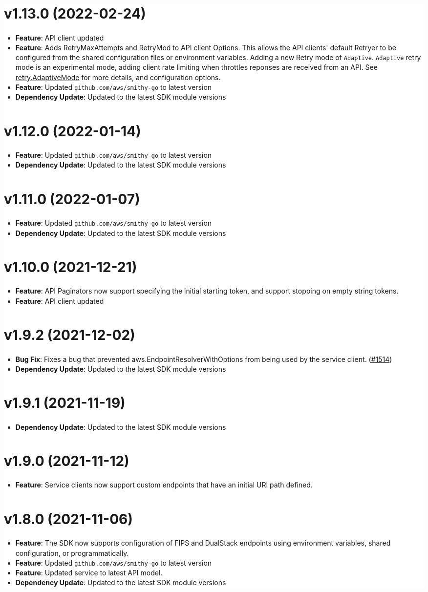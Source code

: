 # v1.13.0 (2022-02-24)

* **Feature**: API client updated
* **Feature**: Adds RetryMaxAttempts and RetryMod to API client Options. This allows the API clients' default Retryer to be configured from the shared configuration files or environment variables. Adding a new Retry mode of `Adaptive`. `Adaptive` retry mode is an experimental mode, adding client rate limiting when throttles reponses are received from an API. See [retry.AdaptiveMode](https://pkg.go.dev/github.com/aws/aws-sdk-go-v2/aws/retry#AdaptiveMode) for more details, and configuration options.
* **Feature**: Updated `github.com/aws/smithy-go` to latest version
* **Dependency Update**: Updated to the latest SDK module versions

# v1.12.0 (2022-01-14)

* **Feature**: Updated `github.com/aws/smithy-go` to latest version
* **Dependency Update**: Updated to the latest SDK module versions

# v1.11.0 (2022-01-07)

* **Feature**: Updated `github.com/aws/smithy-go` to latest version
* **Dependency Update**: Updated to the latest SDK module versions

# v1.10.0 (2021-12-21)

* **Feature**: API Paginators now support specifying the initial starting token, and support stopping on empty string tokens.
* **Feature**: API client updated

# v1.9.2 (2021-12-02)

* **Bug Fix**: Fixes a bug that prevented aws.EndpointResolverWithOptions from being used by the service client. ([#1514](https://github.com/aws/aws-sdk-go-v2/pull/1514))
* **Dependency Update**: Updated to the latest SDK module versions

# v1.9.1 (2021-11-19)

* **Dependency Update**: Updated to the latest SDK module versions

# v1.9.0 (2021-11-12)

* **Feature**: Service clients now support custom endpoints that have an initial URI path defined.

# v1.8.0 (2021-11-06)

* **Feature**: The SDK now supports configuration of FIPS and DualStack endpoints using environment variables, shared configuration, or programmatically.
* **Feature**: Updated `github.com/aws/smithy-go` to latest version
* **Feature**: Updated service to latest API model.
* **Dependency Update**: Updated to the latest SDK module versions
